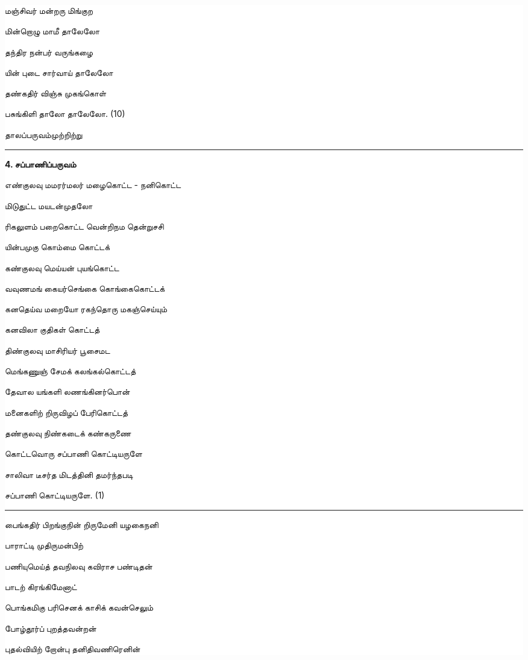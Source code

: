 மஞ்சிவர் மன்றரு மிங்குற  

மின்றொழு மாமீ தாலேலோ  

தந்திர நன்பர் வருங்கழை  

யின் புடை சார்வாய் தாலேலோ  

தண்கதிர் விஞ்சு முகங்கொள்  

பசுங்கிளி தாலோ தாலேலோ. (10)  

தாலப்பருவம்முற்றிற்று  

--------  

**4. சப்பாணிப்பருவம்**  

எண்குலவு மமரர்மலர் மழைகொட்ட - நனிகொட்ட  

மிடுதுட்ட மயடன்முதலோ  

ரிகலுளம் பறைகொட்ட வென்றிநம தென்றுசசி  

யின்பமுகு கொம்மை கொட்டக்  

கண்குலவு மெய்யன் புயங்கொட்ட  

வவுணமங் கையர்செங்கை கொங்கைகொட்டக்  

கனதெய்வ மறையோ ரகந்தொரு மகஞ்செய்யும்  

கனவிலா குதிகள் கொட்டத்  

திண்குலவு மாசிரியர் பூசைமட  

மெங்கணுஞ் சேமக் கலங்கல்கொட்டத்  

தேவால யங்களி லணங்கினர்பொன்  

மனைகளிற் றிருவிழப் பேரிகொட்டத்  

தண்குலவு நிண்கடைக் கண்கருணை  

கொட்டவொரு சப்பாணி கொட்டியருளே  

சாலிவா டீசர்த மிடத்தினி தமர்ந்தபடி  

சப்பாணி கொட்டியருளே. (1)  

-------------  

பைங்கதிர் பிறங்குநின் றிருமேனி யழகைநனி  

பாராட்டி முதிருமன்பிற்  

பணியுமெய்த் தவநிலவு கவிராச பண்டிதன்  

பாடற் கிரங்கிமேனாட்  

பொங்கமிகு பரிசெனக் காசிக் கவன்செலும்  

போழ்தூர்ப் புறத்தவன்றன்  

புதல்வியிற் றோன்பு தனிதிவணிரெனின்  
